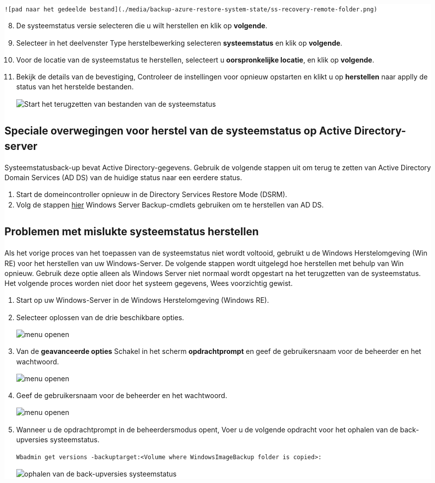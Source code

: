     ![pad naar het gedeelde bestand](./media/backup-azure-restore-system-state/ss-recovery-remote-folder.png)

8. De systeemstatus versie selecteren die u wilt herstellen en klik op **volgende**.

9. Selecteer in het deelvenster Type herstelbewerking selecteren **systeemstatus** en klik op **volgende**.

10. Voor de locatie van de systeemstatus te herstellen, selecteert u **oorspronkelijke locatie**, en klik op **volgende**.

11. Bekijk de details van de bevestiging, Controleer de instellingen voor opnieuw opstarten en klikt u op **herstellen** naar applly de status van het herstelde bestanden.

    ![Start het terugzetten van bestanden van de systeemstatus](./media/backup-azure-restore-system-state/launch-ss-recovery.png)

## <a name="special-considerations-for-system-state-recovery-on-active-directory-server"></a>Speciale overwegingen voor herstel van de systeemstatus op Active Directory-server

Systeemstatusback-up bevat Active Directory-gegevens. Gebruik de volgende stappen uit om terug te zetten van Active Directory Domain Services (AD DS) van de huidige status naar een eerdere status.

1. Start de domeincontroller opnieuw in de Directory Services Restore Mode (DSRM).
2. Volg de stappen [hier](https://technet.microsoft.com/library/cc794755(v=ws.10).aspx) Windows Server Backup-cmdlets gebruiken om te herstellen van AD DS.


## <a name="troubleshoot-failed-system-state-restore"></a>Problemen met mislukte systeemstatus herstellen

Als het vorige proces van het toepassen van de systeemstatus niet wordt voltooid, gebruikt u de Windows Herstelomgeving (Win RE) voor het herstellen van uw Windows-Server. De volgende stappen wordt uitgelegd hoe herstellen met behulp van Win opnieuw. Gebruik deze optie alleen als Windows Server niet normaal wordt opgestart na het terugzetten van de systeemstatus. Het volgende proces worden niet door het systeem gegevens, Wees voorzichtig gewist. 

1. Start op uw Windows-Server in de Windows Herstelomgeving (Windows RE).

2. Selecteer oplossen van de drie beschikbare opties.

    ![menu openen](./media/backup-azure-restore-system-state/winre-1.png)

3. Van de **geavanceerde opties** Schakel in het scherm **opdrachtprompt** en geef de gebruikersnaam voor de beheerder en het wachtwoord.

   ![menu openen](./media/backup-azure-restore-system-state/winre-2.png)

4. Geef de gebruikersnaam voor de beheerder en het wachtwoord.

    ![menu openen](./media/backup-azure-restore-system-state/winre-3.png)

5. Wanneer u de opdrachtprompt in de beheerdersmodus opent, Voer u de volgende opdracht voor het ophalen van de back-upversies systeemstatus.

    ```
    Wbadmin get versions -backuptarget:<Volume where WindowsImageBackup folder is copied>:
    ```
    ![ophalen van de back-upversies systeemstatus](./media/backup-azure-restore-system-state/winre-4.png)

